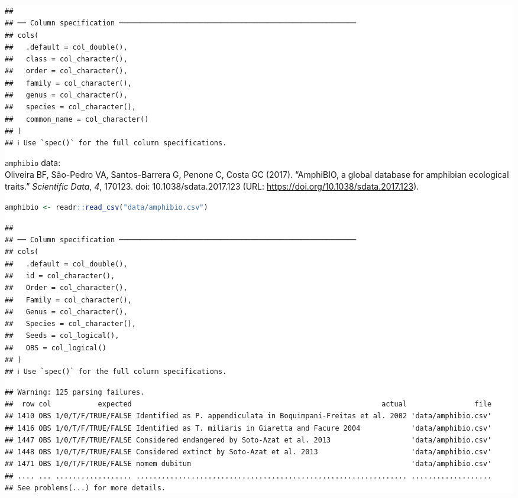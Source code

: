 ```
## 
## ── Column specification ────────────────────────────────────────────────────────
## cols(
##   .default = col_double(),
##   class = col_character(),
##   order = col_character(),
##   family = col_character(),
##   genus = col_character(),
##   species = col_character(),
##   common_name = col_character()
## )
## ℹ Use `spec()` for the full column specifications.
```

`amphibio` data:  
Oliveira BF, São-Pedro VA, Santos-Barrera G, Penone C, Costa GC (2017). “AmphiBIO, a global database
for amphibian ecological traits.” _Scientific Data_, *4*, 170123. doi: 10.1038/sdata.2017.123 (URL:
https://doi.org/10.1038/sdata.2017.123).

```r
amphibio <- readr::read_csv("data/amphibio.csv")
```

```
## 
## ── Column specification ────────────────────────────────────────────────────────
## cols(
##   .default = col_double(),
##   id = col_character(),
##   Order = col_character(),
##   Family = col_character(),
##   Genus = col_character(),
##   Species = col_character(),
##   Seeds = col_logical(),
##   OBS = col_logical()
## )
## ℹ Use `spec()` for the full column specifications.
```

```
## Warning: 125 parsing failures.
##  row col           expected                                                           actual                file
## 1410 OBS 1/0/T/F/TRUE/FALSE Identified as P. appendiculata in Boquimpani-Freitas et al. 2002 'data/amphibio.csv'
## 1416 OBS 1/0/T/F/TRUE/FALSE Identified as T. miliaris in Giaretta and Facure 2004            'data/amphibio.csv'
## 1447 OBS 1/0/T/F/TRUE/FALSE Considered endangered by Soto-Azat et al. 2013                   'data/amphibio.csv'
## 1448 OBS 1/0/T/F/TRUE/FALSE Considered extinct by Soto-Azat et al. 2013                      'data/amphibio.csv'
## 1471 OBS 1/0/T/F/TRUE/FALSE nomem dubitum                                                    'data/amphibio.csv'
## .... ... .................. ................................................................ ...................
## See problems(...) for more details.
```

